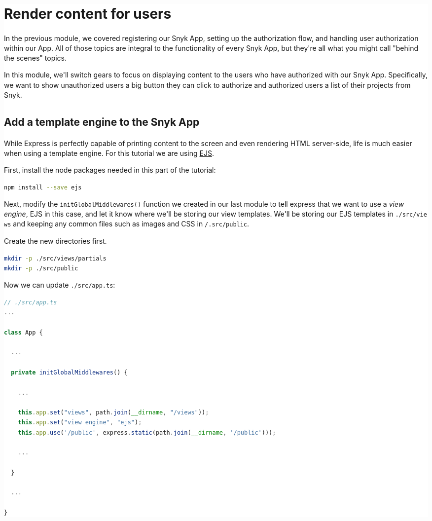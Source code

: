 # Render content for users

In the previous module, we covered registering our Snyk App, setting up the authorization flow, and handling user authorization within our App. All of those topics are integral to the functionality of every Snyk App, but they're all what you might call "behind the scenes" topics.

In this module, we'll switch gears to focus on displaying content to the users who have authorized with our Snyk App. Specifically, we want to show unauthorized users a big button they can click to authorize and authorized users a list of their projects from Snyk.

## Add a template engine to the Snyk App

While Express is perfectly capable of printing content to the screen and even rendering HTML server-side, life is much easier when using a template engine. For this tutorial we are using [EJS](https://ejs.co).

First, install the node packages needed in this part of the tutorial:

```bash
npm install --save ejs
```

Next, modify the `initGlobalMiddlewares()` function we created in our last module to tell express that we want to use a _view engine_, EJS in this case, and let it know where we'll be storing our view templates. We'll be storing our EJS templates in `./src/views` and keeping any common files such as images and CSS in `/.src/public`.

Create the new directories first.

```bash
mkdir -p ./src/views/partials
mkdir -p ./src/public
```

Now we can update `./src/app.ts`:

```typescript
// ./src/app.ts
...

class App {

  ...

  private initGlobalMiddlewares() {

    ...

    this.app.set("views", path.join(__dirname, "/views"));
    this.app.set("view engine", "ejs");
    this.app.use('/public', express.static(path.join(__dirname, '/public')));

    ...

  }

  ...

}
```
